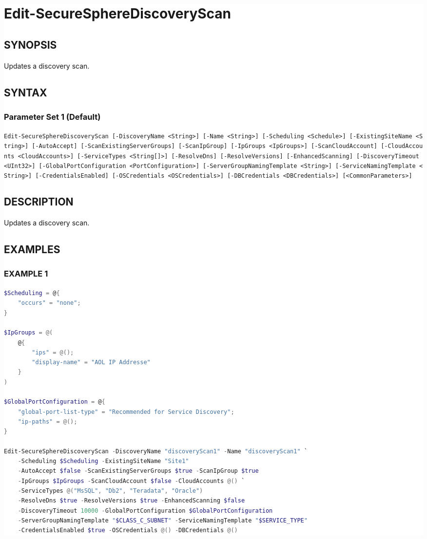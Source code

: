 ﻿# Edit-SecureSphereDiscoveryScan

## SYNOPSIS
Updates a discovery scan.

## SYNTAX

### Parameter Set 1 (Default)
```
Edit-SecureSphereDiscoveryScan [-DiscoveryName <String>] [-Name <String>] [-Scheduling <Schedule>] [-ExistingSiteName <String>] [-AutoAccept] [-ScanExistingServerGroups] [-ScanIpGroup] [-IpGroups <IpGroups>] [-ScanCloudAccount] [-CloudAccounts <CloudAccounts>] [-ServiceTypes <String[]>] [-ResolveDns] [-ResolveVersions] [-EnhancedScanning] [-DiscoveryTimeout <UInt32>] [-GlobalPortConfiguration <PortConfiguration>] [-ServerGroupNamingTemplate <String>] [-ServiceNamingTemplate <String>] [-CredentialsEnabled] [-OSCredentials <OSCredentials>] [-DBCredentials <DBCredentials>] [<CommonParameters>]
```

## DESCRIPTION
Updates a discovery scan.

## EXAMPLES

### EXAMPLE 1

```powershell
$Scheduling = @{
    "occurs" = "none";
}

$IpGroups = @(
    @{
        "ips" = @();
        "display-name" = "AOL IP Addresse"
    }
)

$GlobalPortConfiguration = @{
    "global-port-list-type" = "Recommended for Service Discovery";
    "ip-paths" = @();
}

Edit-SecureSphereDiscoveryScan -DiscoveryName "discoveryScan1" -Name "discoveryScan1" `
    -Scheduling $Scheduling -ExistingSiteName "Site1"
    -AutoAccept $false -ScanExistingServerGroups $true -ScanIpGroup $true
    -IpGroups $IpGroups -ScanCloudAccount $false -CloudAccounts @() `
    -ServiceTypes @("MsSQL", "Db2", "Teradata", "Oracle")
    -ResolveDns $true -ResolveVersions $true -EnhancedScanning $false
    -DiscoveryTimeout 10000 -GlobalPortConfiguration $GlobalPortConfiguration
    -ServerGroupNamingTemplate "$CLASS_C_SUBNET" -ServiceNamingTemplate "$SERVICE_TYPE"
    -CredentialsEnabled $true -OSCredentials @() -DBCredentials @()
```
